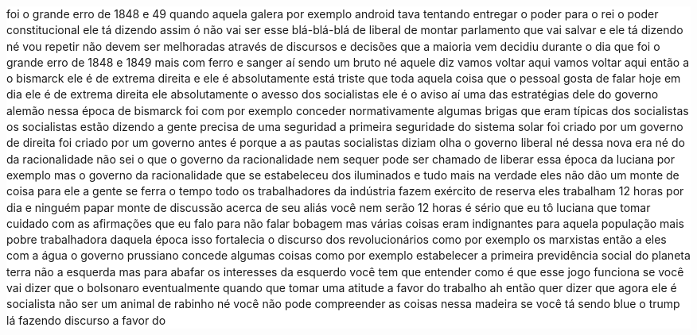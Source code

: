 foi o grande erro de 1848 e 49 quando
aquela galera por exemplo android tava
tentando entregar o poder para o rei o
poder constitucional ele tá dizendo
assim ó não vai ser esse blá-blá-blá de
liberal de montar parlamento que vai
salvar
e ele tá dizendo né vou repetir não
devem ser melhoradas através de
discursos e decisões que a maioria vem
decidiu durante o dia que foi o grande
erro de 1848 e 1849 mais com ferro e
sanger aí sendo um bruto né aquele diz
vamos voltar aqui vamos voltar aqui
então a o bismarck ele é de extrema
direita e ele é absolutamente está
triste que toda aquela coisa que o
pessoal gosta de falar hoje em dia ele é
de extrema direita ele absolutamente o
avesso dos socialistas ele é o aviso aí
uma das estratégias dele do governo
alemão nessa época de bismarck foi com
por exemplo conceder normativamente
algumas brigas que eram típicas dos
socialistas os socialistas estão dizendo
a gente precisa de uma seguridad a
primeira seguridade do sistema solar foi
criado por um governo de direita foi
criado por um governo antes
é porque a as pautas socialistas diziam
olha o governo liberal né dessa nova era
né do da racionalidade não sei o que o
governo da racionalidade nem sequer pode
ser chamado de liberar essa época da
luciana por exemplo mas o governo da
racionalidade que se estabeleceu dos
iluminados e tudo mais na verdade eles
não dão um monte de coisa para ele a
gente se ferra o tempo todo os
trabalhadores da indústria fazem
exército de reserva eles trabalham 12
horas por dia e ninguém papar monte de
discussão acerca de seu aliás você nem
serão 12 horas é sério que eu tô luciana
que tomar cuidado com as afirmações que
eu falo para não falar bobagem mas
várias coisas eram indignantes para
aquela população mais pobre trabalhadora
daquela época isso fortalecia o discurso
dos revolucionários como por exemplo os
marxistas então a eles com a água o
governo prussiano concede algumas coisas
como por exemplo estabelecer a primeira
previdência social do planeta terra não
a esquerda mas para abafar os interesses
da esquerdo você tem que entender como é
que esse jogo funciona se você vai dizer
que o bolsonaro eventualmente quando que
tomar uma atitude a favor do trabalho ah
então quer dizer que agora ele é
socialista não ser um animal de rabinho
né você não pode compreender as coisas
nessa madeira se você tá sendo blue o
trump lá fazendo discurso a favor do
